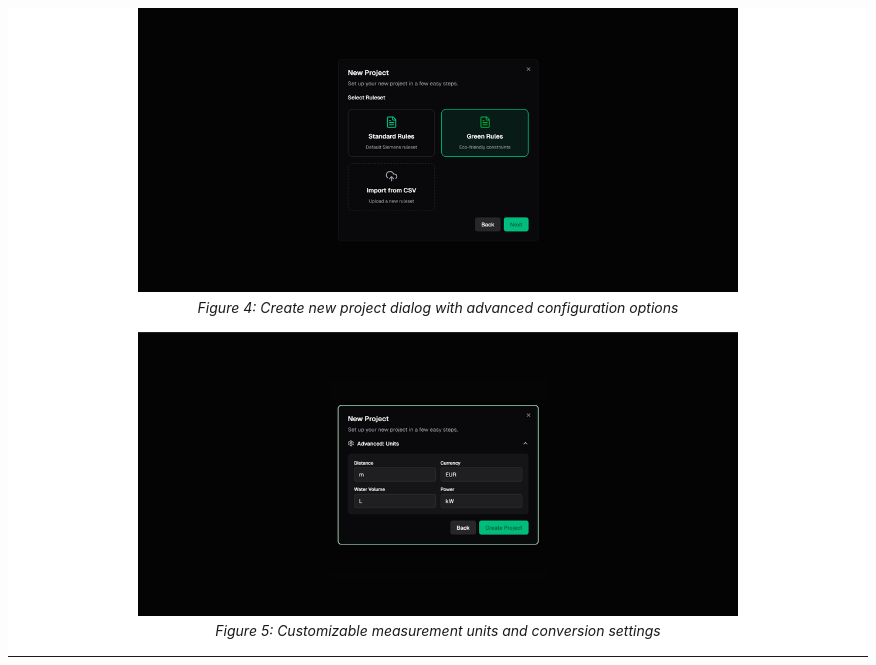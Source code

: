 <p align="center">
  <img src="./assets/project_creator.png" width="600" alt="New Project Creation Dialog" />
  <br/>
  <em>Figure 4: Create new project dialog with advanced configuration options</em>
</p>

<p align="center">
  <img src="./assets/measurement_unit_configuration.png" width="600" alt="Measurement Units Configuration" />
  <br/>
  <em>Figure 5: Customizable measurement units and conversion settings</em>
</p>

---
